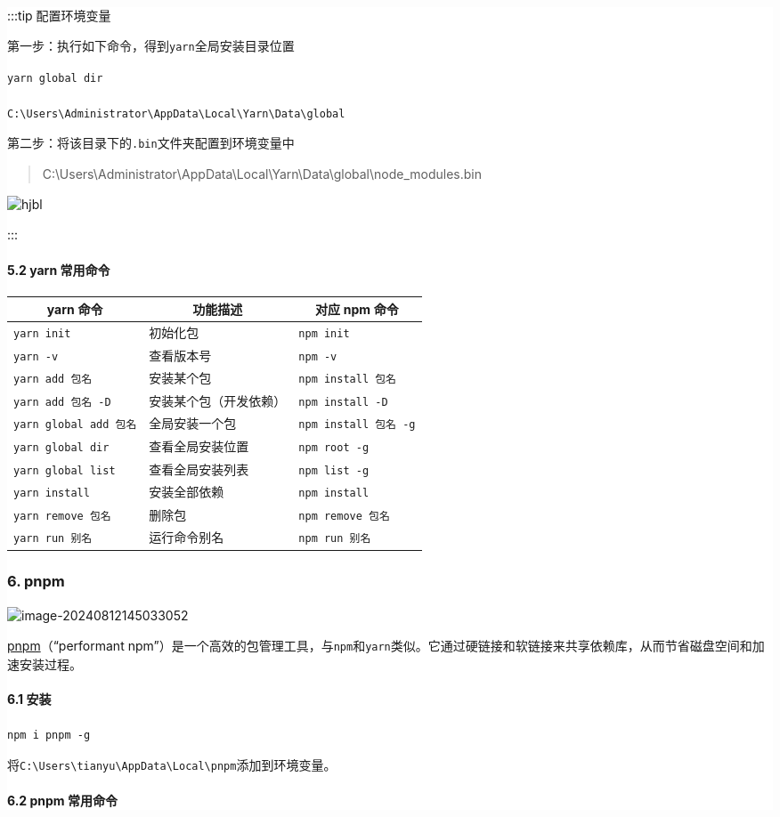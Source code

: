 :::tip 配置环境变量

第一步：执行如下命令，得到`yarn`全局安装目录位置

```shell
yarn global dir

C:\Users\Administrator\AppData\Local\Yarn\Data\global
```

第二步：将该目录下的`.bin`文件夹配置到环境变量中

> C:\Users\Administrator\AppData\Local\Yarn\Data\global\node_modules\.bin

![hjbl](https://cdn.jsdelivr.net/gh/EvanCookie/pictureBed@master/node/package/202408121442632.png)

:::

#### 5.2 yarn 常用命令

| yarn 命令              | 功能描述               | 对应 npm 命令         |
| ---------------------- | ---------------------- | --------------------- |
| `yarn init`            | 初始化包               | `npm init`            |
| `yarn -v`              | 查看版本号             | `npm -v`              |
| `yarn add 包名`        | 安装某个包             | `npm install 包名`    |
| `yarn add 包名 -D`     | 安装某个包（开发依赖） | `npm install -D`      |
| `yarn global add 包名` | 全局安装一个包         | `npm install 包名 -g` |
| `yarn global dir`      | 查看全局安装位置       | `npm root -g`         |
| `yarn global list`     | 查看全局安装列表       | `npm list -g`         |
| `yarn install`         | 安装全部依赖           | `npm install`         |
| `yarn remove 包名`     | 删除包                 | `npm remove 包名`     |
| `yarn run 别名`        | 运行命令别名           | `npm run 别名`        |

### 6. pnpm

![image-20240812145033052](https://cdn.jsdelivr.net/gh/EvanCookie/pictureBed@master/node/package/202408121450080.png)

[pnpm](https://pnpm.io/)（“performant npm”）是一个高效的包管理工具，与`npm`和`yarn`类似。它通过硬链接和软链接来共享依赖库，从而节省磁盘空间和加速安装过程。

#### 6.1 安装

```shell
npm i pnpm -g
```

将`C:\Users\tianyu\AppData\Local\pnpm`添加到环境变量。

#### 6.2 pnpm 常用命令
